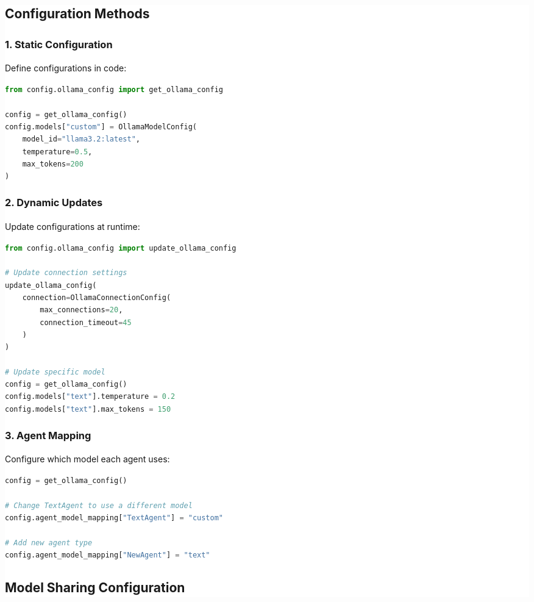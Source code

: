 ## Configuration Methods

### 1. Static Configuration

Define configurations in code:

```python
from config.ollama_config import get_ollama_config

config = get_ollama_config()
config.models["custom"] = OllamaModelConfig(
    model_id="llama3.2:latest",
    temperature=0.5,
    max_tokens=200
)
```

### 2. Dynamic Updates

Update configurations at runtime:

```python
from config.ollama_config import update_ollama_config

# Update connection settings
update_ollama_config(
    connection=OllamaConnectionConfig(
        max_connections=20,
        connection_timeout=45
    )
)

# Update specific model
config = get_ollama_config()
config.models["text"].temperature = 0.2
config.models["text"].max_tokens = 150
```

### 3. Agent Mapping

Configure which model each agent uses:

```python
config = get_ollama_config()

# Change TextAgent to use a different model
config.agent_model_mapping["TextAgent"] = "custom"

# Add new agent type
config.agent_model_mapping["NewAgent"] = "text"
```

## Model Sharing Configuration
